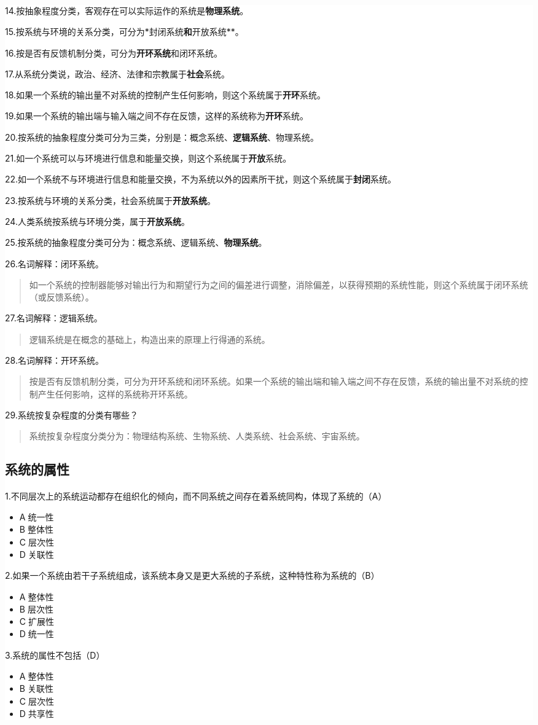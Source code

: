14.按抽象程度分类，客观存在可以实际运作的系统是**物理系统**。

15.按系统与环境的关系分类，可分为*封闭系统**和**开放系统**。

16.按是否有反馈机制分类，可分为**开环系统**和闭环系统。

17.从系统分类说，政治、经济、法律和宗教属于**社会**系统。

18.如果一个系统的输出量不对系统的控制产生任何影响，则这个系统属于**开环**系统。

19.如果一个系统的输出端与输入端之间不存在反馈，这样的系统称为**开环**系统。

20.按系统的抽象程度分类可分为三类，分别是：概念系统、**逻辑系统**、物理系统。

21.如一个系统可以与环境进行信息和能量交换，则这个系统属于**开放**系统。

22.如一个系统不与环境进行信息和能量交换，不为系统以外的因素所干扰，则这个系统属于**封闭**系统。

23.按系统与环境的关系分类，社会系统属于**开放系统**。

24.人类系统按系统与环境分类，属于**开放系统**。

25.按系统的抽象程度分类可分为：概念系统、逻辑系统、**物理系统**。

26.名词解释：闭环系统。

>如一个系统的控制器能够对输出行为和期望行为之间的偏差进行调整，消除偏差，以获得预期的系统性能，则这个系统属于闭环系统（或反馈系统）。

27.名词解释：逻辑系统。

>逻辑系统是在概念的基础上，构造出来的原理上行得通的系统。

28.名词解释：开环系统。

>按是否有反馈机制分类，可分为开环系统和闭环系统。如果一个系统的输出端和输入端之间不存在反馈，系统的输出量不对系统的控制产生任何影响，这样的系统称开环系统。

29.系统按复杂程度的分类有哪些？

>系统按复杂程度分类分为：物理结构系统、生物系统、人类系统、社会系统、宇宙系统。

## 系统的属性

1.不同层次上的系统运动都存在组织化的倾向，而不同系统之间存在着系统同构，体现了系统的（A）

* A 统一性
* B 整体性
* C 层次性
* D 关联性

2.如果一个系统由若干子系统组成，该系统本身又是更大系统的子系统，这种特性称为系统的（B）

* A 整体性
* B 层次性
* C 扩展性
* D 统一性

3.系统的属性不包括（D）

* A 整体性
* B 关联性
* C 层次性
* D 共享性
